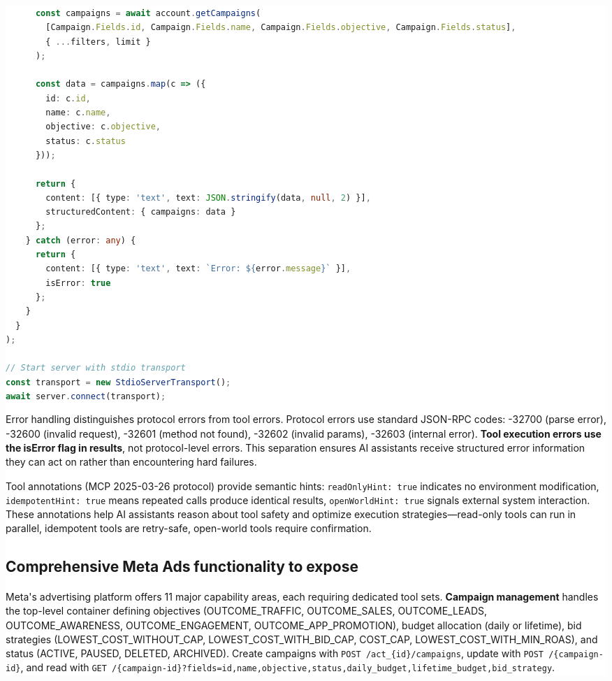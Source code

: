 ```typescript
      const campaigns = await account.getCampaigns(
        [Campaign.Fields.id, Campaign.Fields.name, Campaign.Fields.objective, Campaign.Fields.status],
        { ...filters, limit }
      );
      
      const data = campaigns.map(c => ({
        id: c.id,
        name: c.name,
        objective: c.objective,
        status: c.status
      }));
      
      return {
        content: [{ type: 'text', text: JSON.stringify(data, null, 2) }],
        structuredContent: { campaigns: data }
      };
    } catch (error: any) {
      return {
        content: [{ type: 'text', text: `Error: ${error.message}` }],
        isError: true
      };
    }
  }
);

// Start server with stdio transport
const transport = new StdioServerTransport();
await server.connect(transport);
```

Error handling distinguishes protocol errors from tool errors. Protocol errors use standard JSON-RPC codes: -32700 (parse error), -32600 (invalid request), -32601 (method not found), -32602 (invalid params), -32603 (internal error). **Tool execution errors use the isError flag in results**, not protocol-level errors. This separation ensures AI assistants receive structured error information they can act on rather than encountering hard failures.

Tool annotations (MCP 2025-03-26 protocol) provide semantic hints: `readOnlyHint: true` indicates no environment modification, `idempotentHint: true` means repeated calls produce identical results, `openWorldHint: true` signals external system interaction. These annotations help AI assistants reason about tool safety and optimize execution strategies—read-only tools can run in parallel, idempotent tools are retry-safe, open-world tools require confirmation.

## Comprehensive Meta Ads functionality to expose

Meta's advertising platform offers 11 major capability areas, each requiring dedicated tool sets. **Campaign management** handles the top-level container defining objectives (OUTCOME_TRAFFIC, OUTCOME_SALES, OUTCOME_LEADS, OUTCOME_AWARENESS, OUTCOME_ENGAGEMENT, OUTCOME_APP_PROMOTION), budget allocation (daily or lifetime), bid strategies (LOWEST_COST_WITHOUT_CAP, LOWEST_COST_WITH_BID_CAP, COST_CAP, LOWEST_COST_WITH_MIN_ROAS), and status (ACTIVE, PAUSED, DELETED, ARCHIVED). Create campaigns with `POST /act_{id}/campaigns`, update with `POST /{campaign-id}`, and read with `GET /{campaign-id}?fields=id,name,objective,status,daily_budget,lifetime_budget,bid_strategy`.
